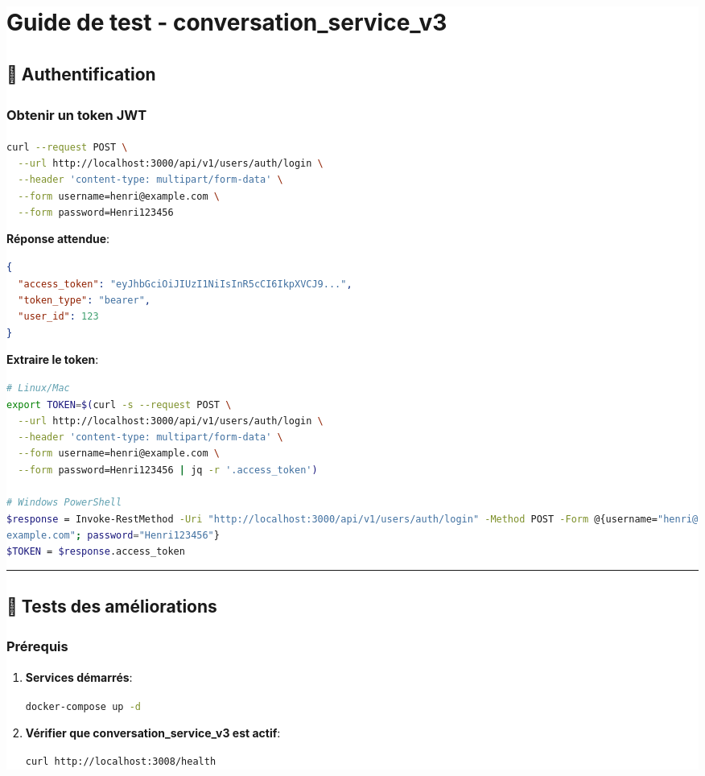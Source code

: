 # Guide de test - conversation_service_v3

## 🔐 Authentification

### Obtenir un token JWT

```bash
curl --request POST \
  --url http://localhost:3000/api/v1/users/auth/login \
  --header 'content-type: multipart/form-data' \
  --form username=henri@example.com \
  --form password=Henri123456
```

**Réponse attendue**:
```json
{
  "access_token": "eyJhbGciOiJIUzI1NiIsInR5cCI6IkpXVCJ9...",
  "token_type": "bearer",
  "user_id": 123
}
```

**Extraire le token**:
```bash
# Linux/Mac
export TOKEN=$(curl -s --request POST \
  --url http://localhost:3000/api/v1/users/auth/login \
  --header 'content-type: multipart/form-data' \
  --form username=henri@example.com \
  --form password=Henri123456 | jq -r '.access_token')

# Windows PowerShell
$response = Invoke-RestMethod -Uri "http://localhost:3000/api/v1/users/auth/login" -Method POST -Form @{username="henri@example.com"; password="Henri123456"}
$TOKEN = $response.access_token
```

---

## 🧪 Tests des améliorations

### Prérequis

1. **Services démarrés**:
   ```bash
   docker-compose up -d
   ```

2. **Vérifier que conversation_service_v3 est actif**:
   ```bash
   curl http://localhost:3008/health
   ```
